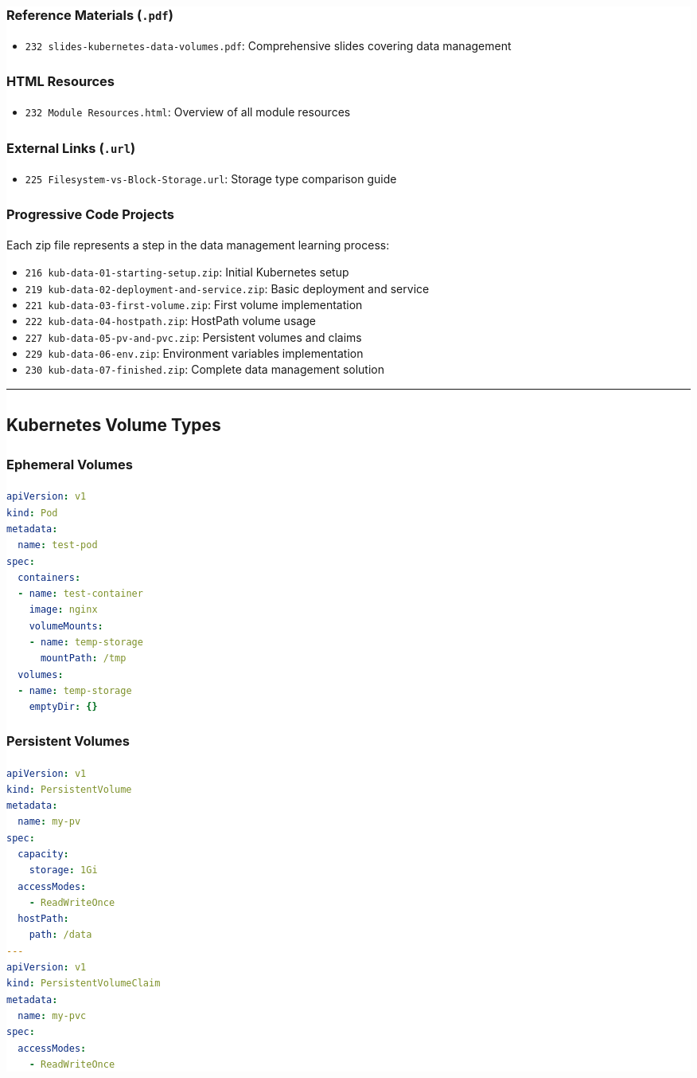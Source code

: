 ### Reference Materials (`.pdf`)
- `232 slides-kubernetes-data-volumes.pdf`: Comprehensive slides covering data management

### HTML Resources
- `232 Module Resources.html`: Overview of all module resources

### External Links (`.url`)
- `225 Filesystem-vs-Block-Storage.url`: Storage type comparison guide

### Progressive Code Projects
Each zip file represents a step in the data management learning process:
- `216 kub-data-01-starting-setup.zip`: Initial Kubernetes setup
- `219 kub-data-02-deployment-and-service.zip`: Basic deployment and service
- `221 kub-data-03-first-volume.zip`: First volume implementation
- `222 kub-data-04-hostpath.zip`: HostPath volume usage
- `227 kub-data-05-pv-and-pvc.zip`: Persistent volumes and claims
- `229 kub-data-06-env.zip`: Environment variables implementation
- `230 kub-data-07-finished.zip`: Complete data management solution

---

## Kubernetes Volume Types

### Ephemeral Volumes
```yaml
apiVersion: v1
kind: Pod
metadata:
  name: test-pod
spec:
  containers:
  - name: test-container
    image: nginx
    volumeMounts:
    - name: temp-storage
      mountPath: /tmp
  volumes:
  - name: temp-storage
    emptyDir: {}
```

### Persistent Volumes
```yaml
apiVersion: v1
kind: PersistentVolume
metadata:
  name: my-pv
spec:
  capacity:
    storage: 1Gi
  accessModes:
    - ReadWriteOnce
  hostPath:
    path: /data
---
apiVersion: v1
kind: PersistentVolumeClaim
metadata:
  name: my-pvc
spec:
  accessModes:
    - ReadWriteOnce
```